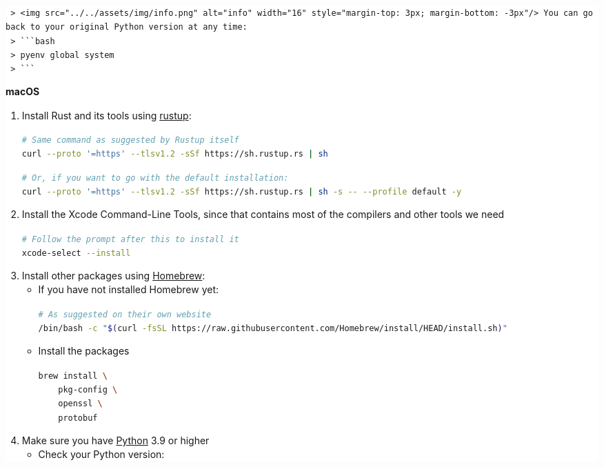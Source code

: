      > <img src="../../assets/img/info.png" alt="info" width="16" style="margin-top: 3px; margin-bottom: -3px"/> You can go back to your original Python version at any time:
     > ```bash
     > pyenv global system
     > ```


**macOS**
1. Install Rust and its tools using [rustup](https://rustup.rs):
   ```zsh
   # Same command as suggested by Rustup itself
   curl --proto '=https' --tlsv1.2 -sSf https://sh.rustup.rs | sh
   ```
   ```zsh
   # Or, if you want to go with the default installation:
   curl --proto '=https' --tlsv1.2 -sSf https://sh.rustup.rs | sh -s -- --profile default -y
   ```
2. Install the Xcode Command-Line Tools, since that contains most of the compilers and other tools we need
   ```zsh
   # Follow the prompt after this to install it
   xcode-select --install
   ```
3. Install other packages using [Homebrew](https://brew.sh/):
   - If you have not installed Homebrew yet:
     ```zsh
     # As suggested on their own website
     /bin/bash -c "$(curl -fsSL https://raw.githubusercontent.com/Homebrew/install/HEAD/install.sh)"
     ```
   - Install the packages
     ```zsh
     brew install \
         pkg-config \
         openssl \
         protobuf
     ```
4. Make sure you have [Python](https://python.org) 3.9 or higher
   - Check your Python version:
     ```zsh